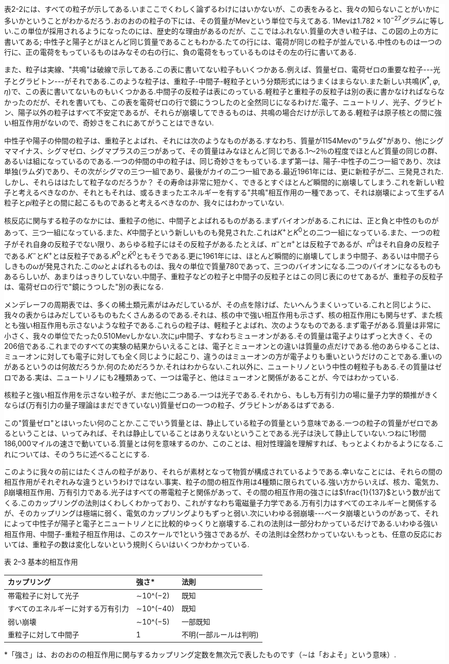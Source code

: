 
表2-2には、すべての粒子が示してある.いまここでくわしく論ずるわけにはいかないが、この表をみると、我々の知らないことがいかに多いかということがわかるだろう.おのおのの粒子の下には、その質量がMevという単位で与えてある. $1\mathrm{Mev}$は$1.782 \times 10^{-27}グラム$に等しい.この単位が採用されるようになったのには、歴史的な理由があるのだが、ここではふれない.質量の大きい粒子は、この図の上の方に書いてある; 中性子と陽子とがほとんど同じ質量であることもわかる.たての行には、電荷が同じの粒子が並んでいる.中性のものは一つの行に、正の電荷をもっているものはみなその右の行に、負の電荷をもっているものはその左の行に書いてある.

また、粒子は実線、"共鳴"は破線で示してある.この表に書いてない粒子もいくつかある.例えば、質量ゼロ、電荷ゼロの重要な粒子---光子とグラビトン---がそれである.このような粒子は、重粒子-中間子-軽粒子という分類形式にはうまくはまらない.また新しい共鳴($K^*,\varphi ,\eta$)で、この表に書いてないものもいくつかある.中間子の反粒子は表にのっている.軽粒子と重粒子の反粒子は別の表に書かなければならなかったのだが、それを書いても、この表を電荷ゼロの行で鏡にうつしたのと全然同じになるわけだ.電子、ニュートリノ、光子、グラビトン、陽子以外の粒子はすべて不安定であるが、それらが崩壊してできるものは、共鳴の場合だけが示してある.軽粒子は原子核との間に強い相互作用がないので、奇妙さをこれにあてがうことはできない.

中性子や陽子の仲間の粒子は、重粒子とよばれ、それには次のようなものがある.すなわち、質量が$1154\mathrm{Mev}$の"ラムダ"があり、他にシグママイナス、シグマゼロ、シグマプラスの三つがあって、その質量はみなほとんど同じである.1〜2％の程度でほとんど質量の同じの群、あるいは組になっているのである.一つの仲間の中の粒子は、同じ奇妙さをもっている.まず第一は、陽子-中性子の二つ一組であり、次は単独(ラムダ)であり、その次がシグマの三つ一組であり、最後がカイの二つ一組である.最近1961年には、更に新粒子が二、三発見された.しかし、それらははたして粒子なのだろうか？ その寿命は非常に短かく、できるとすぐほとんど瞬間的に崩壊してしまう.これを新しい粒子と考えるべきなのか、それともそれは、或るきまったエネルギーを有する"共鳴"相互作用の一種であって、それは崩壊によって生ずる$\Lambda$粒子と$pi$粒子との間に起こるものであると考えるべきなのか、我々にはわかっていない.

核反応に関与する粒子のなかには、重粒子の他に、中間子とよばれるものがある.まずバイオンがある.これには、正と負と中性のものがあって、三つ一組になっている.また、$K$中間子という新しいものも発見された.これは$K^+$と$K^0$との二つ一組になっている.また、一つの粒子がそれ自身の反粒子でない限り、あらゆる粒子にはその反粒子がある.たとえば、$\pi ^-$と$\pi ^+$とは反粒子であるが、$\pi ^0$はそれ自身の反粒子である.$K^-$と$K^+$とは反粒子である.$K^0$と$\bar{K}^0$ともそうである.更に1961年には、ほとんど瞬間的に崩壊してしまう中間子、あるいは中間子らしきもの$\omega$が発見された.この$\omega$とよばれるものは、我々の単位で質量780であって、三つのバイオンになる.二つのバイオンになるものもあるらしいが、あまりはっきりしていない.中間子、重粒子などの粒子と中間子の反粒子とはこの同じ表にのせてあるが、重粒子の反粒子は、電荷ゼロの行で"鏡にうつした"別の表になる.

メンデレーフの周期表では、多くの稀土類元素がはみだしているが、その点を除けば、たいへんうまくいっている.これと同じように、我々の表からはみだしているものもたくさんあるのである.それは、核の中で強い相互作用も示さず、核の相互作用にも関与せず、また核とも強い相互作用も示さないような粒子である.これらの粒子は、軽粒子とよばれ、次のようなものである.まず電子がある.質量は非常に小さく、我々の単位でたった$0.510\mathrm{Mev}$しかない.次にμ中間子、すなわちミューオンがある.その質量は電子よりはずっと大きく、その206倍である.これまでのすべての実験の結果からいえることは、電子とミューオンとの違いは質量の点だけである.他のあらゆることは、ミューオンに対しても電子に対しても全く同じように起こり、違うのはミューオンの方が電子よりも重いというだけのことである.重いのがあるというのは何故だろうか.何のためだろうか.それはわからない.これ以外に、ニュートリノという中性の軽粒子もある.その質量はゼロである.実は、ニュートリノにも2種類あって、一つは電子と、他はミューオンと関係があることが、今ではわかっている.

核粒子と強い相互作用を示さない粒子が、まだ他に二つある.一つは光子である.それから、もしも万有引力の場に量子力学的類推がきくならば(万有引力の量子理論はまだできていない)質量ゼロの一つの粒子、グラビトンがあるはずである.

この"質量ゼロ"とはいったい何のことか.ここでいう質量とは、静止している粒子の質量という意味である.一つの粒子の質量がゼロであるということは、いってみれば、それは静止していることはありえないということである.光子は決して静止していない.つねに1秒間186,000マイルの速さで動いている.質量とは何を意味するのか、このことは、相対性理論を理解すれば、もっとよくわかるようになる.これについては、そのうちに述べることにする.

このように我々の前にはたくさんの粒子があり、それらが素材となって物質が構成されているようである.幸いなことには、それらの間の相互作用がそれぞれみな違うというわけではない.事実、粒子の間の相互作用は4種類に限られている.強い方からいえば、核カ、電気カ、β崩壊相互作用、万有引力である.光子はすべての帯電粒子と関係があって、その間の相互作用の強さには$\frac{1}{137}$という数が出てくる.このカップリングの法則はくわしくわかっており、これがすなわち電磁量子力学である.万有引力はすべてのエネルギーと関係するが、そのカップリングは極端に弱く、電気のカップリングよりもずっと弱い.次にいわゆる弱崩壊---ベータ崩壊というのがあって、それによって中性子が陽子と電子とニュートリノとに比較的ゆっくりと崩壊する.これの法則は一部分わかっているだけである.いわゆる強い相互作用、中間子-重粒子相互作用は、このスケールで1という強さであるが、その法則は全然わかっていない.もっとも、任意の反応においては、重粒子の数は変化しないという規則くらいはいくつかわかっている.

表 2–3 基本的相互作用

| カップリング                     | 強さ*     | 法則 |
|:---------------------------------|:----------|:-----|
| 帯電粒子に対して光子             | ∼10^(−2)  | 既知 |
|すべてのエネルギーに対する万有引力| ∼10^(−40) | 既知 |
| 弱い崩壊                         | ∼10^(−5)  | 一部既知 |
| 重粒子に対して中間子             | 1          | 不明(一部ルールは判明) |

*「強さ」は、おのおのの相互作用に関与するカップリング定数を無次元で表したものです（∼は「およそ」という意味）.
